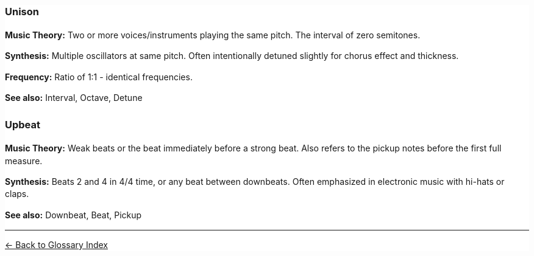 ### Unison
**Music Theory:** Two or more voices/instruments playing the same pitch. The interval of zero semitones.

**Synthesis:** Multiple oscillators at same pitch. Often intentionally detuned slightly for chorus effect and thickness.

**Frequency:** Ratio of 1:1 - identical frequencies.

**See also:** Interval, Octave, Detune

### Upbeat
**Music Theory:** Weak beats or the beat immediately before a strong beat. Also refers to the pickup notes before the first full measure.

**Synthesis:** Beats 2 and 4 in 4/4 time, or any beat between downbeats. Often emphasized in electronic music with hi-hats or claps.

**See also:** Downbeat, Beat, Pickup

---

[← Back to Glossary Index](./glossary.md)

